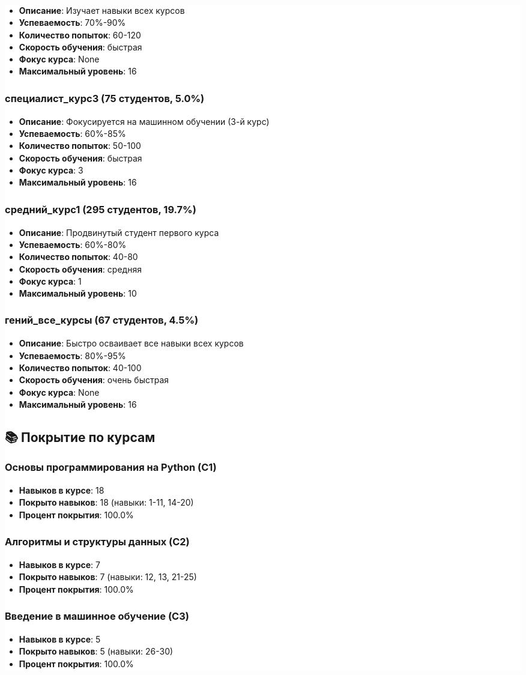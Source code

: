 - **Описание**: Изучает навыки всех курсов
- **Успеваемость**: 70%-90%
- **Количество попыток**: 60-120
- **Скорость обучения**: быстрая
- **Фокус курса**: None
- **Максимальный уровень**: 16

### специалист_курс3 (75 студентов, 5.0%)

- **Описание**: Фокусируется на машинном обучении (3-й курс)
- **Успеваемость**: 60%-85%
- **Количество попыток**: 50-100
- **Скорость обучения**: быстрая
- **Фокус курса**: 3
- **Максимальный уровень**: 16

### средний_курс1 (295 студентов, 19.7%)

- **Описание**: Продвинутый студент первого курса
- **Успеваемость**: 60%-80%
- **Количество попыток**: 40-80
- **Скорость обучения**: средняя
- **Фокус курса**: 1
- **Максимальный уровень**: 10

### гений_все_курсы (67 студентов, 4.5%)

- **Описание**: Быстро осваивает все навыки всех курсов
- **Успеваемость**: 80%-95%
- **Количество попыток**: 40-100
- **Скорость обучения**: очень быстрая
- **Фокус курса**: None
- **Максимальный уровень**: 16


## 📚 Покрытие по курсам

### Основы программирования на Python (C1)
- **Навыков в курсе**: 18
- **Покрыто навыков**: 18 (навыки: 1-11, 14-20)
- **Процент покрытия**: 100.0%

### Алгоритмы и структуры данных (C2)
- **Навыков в курсе**: 7
- **Покрыто навыков**: 7 (навыки: 12, 13, 21-25)
- **Процент покрытия**: 100.0%

### Введение в машинное обучение (C3)
- **Навыков в курсе**: 5
- **Покрыто навыков**: 5 (навыки: 26-30)
- **Процент покрытия**: 100.0%
